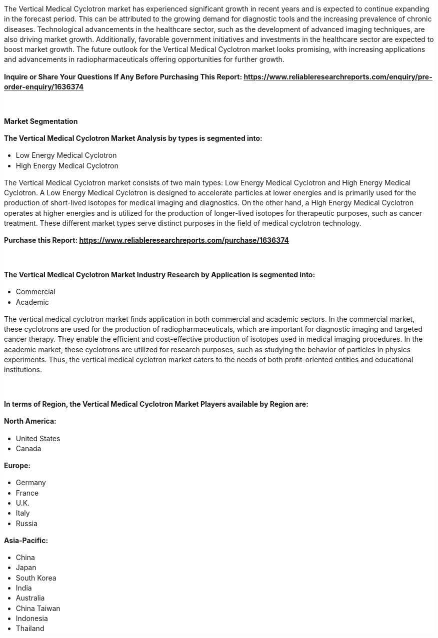 <p><p>The Vertical Medical Cyclotron market has experienced significant growth in recent years and is expected to continue expanding in the forecast period. This can be attributed to the growing demand for diagnostic tools and the increasing prevalence of chronic diseases. Technological advancements in the healthcare sector, such as the development of advanced imaging techniques, are also driving market growth. Additionally, favorable government initiatives and investments in the healthcare sector are expected to boost market growth. The future outlook for the Vertical Medical Cyclotron market looks promising, with increasing applications and advancements in radiopharmaceuticals offering opportunities for further growth.</p></p>
<p><strong>Inquire or Share Your Questions If Any Before Purchasing This Report: <a href="https://www.reliableresearchreports.com/enquiry/pre-order-enquiry/1636374">https://www.reliableresearchreports.com/enquiry/pre-order-enquiry/1636374</a></strong></p>
<p>&nbsp;</p>
<p><strong>Market Segmentation</strong></p>
<p><strong>The Vertical Medical Cyclotron Market Analysis by types is segmented into:</strong></p>
<p><ul><li>Low Energy Medical Cyclotron</li><li>High Energy Medical Cyclotron</li></ul></p>
<p><p>The Vertical Medical Cyclotron market consists of two main types: Low Energy Medical Cyclotron and High Energy Medical Cyclotron. A Low Energy Medical Cyclotron is designed to accelerate particles at lower energies and is primarily used for the production of short-lived isotopes for medical imaging and diagnostics. On the other hand, a High Energy Medical Cyclotron operates at higher energies and is utilized for the production of longer-lived isotopes for therapeutic purposes, such as cancer treatment. These different market types serve distinct purposes in the field of medical cyclotron technology.</p></p>
<p><strong>Purchase this Report:&nbsp;<a href="https://www.reliableresearchreports.com/purchase/1636374">https://www.reliableresearchreports.com/purchase/1636374</a></strong></p>
<p>&nbsp;</p>
<p><strong>The Vertical Medical Cyclotron Market Industry Research by Application is segmented into:</strong></p>
<p><ul><li>Commercial</li><li>Academic</li></ul></p>
<p><p>The vertical medical cyclotron market finds application in both commercial and academic sectors. In the commercial market, these cyclotrons are used for the production of radiopharmaceuticals, which are important for diagnostic imaging and targeted cancer therapy. They enable the efficient and cost-effective production of isotopes used in medical imaging procedures. In the academic market, these cyclotrons are utilized for research purposes, such as studying the behavior of particles in physics experiments. Thus, the vertical medical cyclotron market caters to the needs of both profit-oriented entities and educational institutions.</p></p>
<p>&nbsp;</p>
<p><strong>In terms of Region, the Vertical Medical Cyclotron Market Players available by Region are:</strong></p>
<p>
    <p> <strong> North America: </strong>
        <ul>
            <li>United States</li>
            <li>Canada</li>
        </ul>
        </p> 
    <p> <strong> Europe: </strong>
        <ul>
            <li>Germany</li>
            <li>France</li>
            <li>U.K.</li>
            <li>Italy</li>
            <li>Russia</li>
        </ul>
        </p> 
    <p> <strong> Asia-Pacific: </strong>
        <ul>
            <li>China</li>
            <li>Japan</li>
            <li>South Korea</li>
            <li>India</li>
            <li>Australia</li>
            <li>China Taiwan</li>
            <li>Indonesia</li>
            <li>Thailand</li>